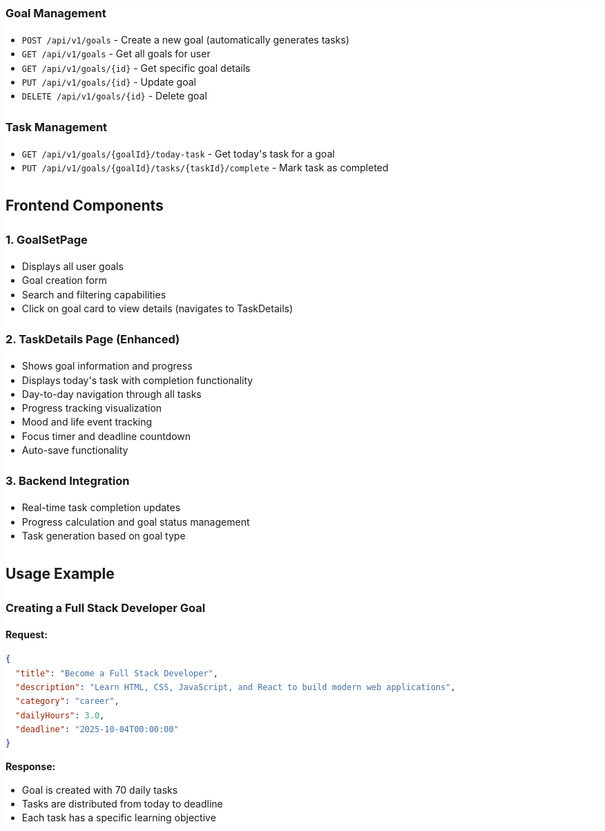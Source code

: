 ### Goal Management
- `POST /api/v1/goals` - Create a new goal (automatically generates tasks)
- `GET /api/v1/goals` - Get all goals for user
- `GET /api/v1/goals/{id}` - Get specific goal details
- `PUT /api/v1/goals/{id}` - Update goal
- `DELETE /api/v1/goals/{id}` - Delete goal

### Task Management
- `GET /api/v1/goals/{goalId}/today-task` - Get today's task for a goal
- `PUT /api/v1/goals/{goalId}/tasks/{taskId}/complete` - Mark task as completed

## Frontend Components

### 1. GoalSetPage
- Displays all user goals
- Goal creation form
- Search and filtering capabilities
- Click on goal card to view details (navigates to TaskDetails)

### 2. TaskDetails Page (Enhanced)
- Shows goal information and progress
- Displays today's task with completion functionality
- Day-to-day navigation through all tasks
- Progress tracking visualization
- Mood and life event tracking
- Focus timer and deadline countdown
- Auto-save functionality

### 3. Backend Integration
- Real-time task completion updates
- Progress calculation and goal status management
- Task generation based on goal type

## Usage Example

### Creating a Full Stack Developer Goal

**Request:**
```json
{
  "title": "Become a Full Stack Developer",
  "description": "Learn HTML, CSS, JavaScript, and React to build modern web applications",
  "category": "career",
  "dailyHours": 3.0,
  "deadline": "2025-10-04T00:00:00"
}
```

**Response:**
- Goal is created with 70 daily tasks
- Tasks are distributed from today to deadline
- Each task has a specific learning objective
